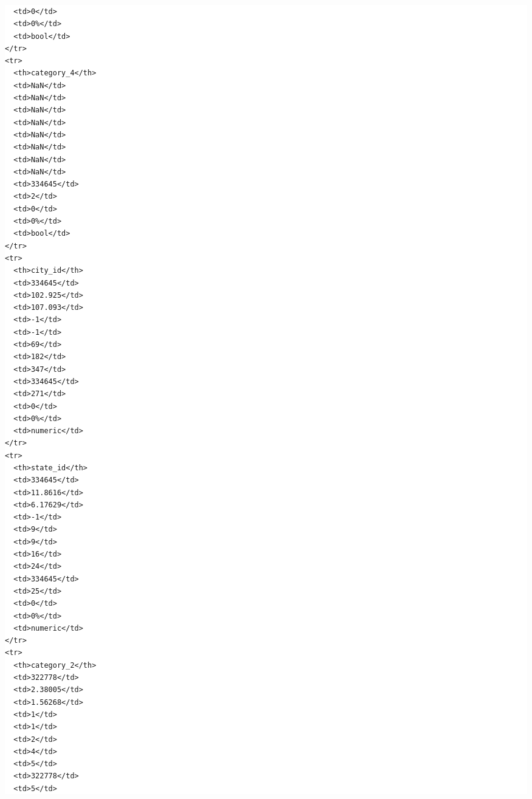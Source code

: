      <td>0</td>
      <td>0%</td>
      <td>bool</td>
    </tr>
    <tr>
      <th>category_4</th>
      <td>NaN</td>
      <td>NaN</td>
      <td>NaN</td>
      <td>NaN</td>
      <td>NaN</td>
      <td>NaN</td>
      <td>NaN</td>
      <td>NaN</td>
      <td>334645</td>
      <td>2</td>
      <td>0</td>
      <td>0%</td>
      <td>bool</td>
    </tr>
    <tr>
      <th>city_id</th>
      <td>334645</td>
      <td>102.925</td>
      <td>107.093</td>
      <td>-1</td>
      <td>-1</td>
      <td>69</td>
      <td>182</td>
      <td>347</td>
      <td>334645</td>
      <td>271</td>
      <td>0</td>
      <td>0%</td>
      <td>numeric</td>
    </tr>
    <tr>
      <th>state_id</th>
      <td>334645</td>
      <td>11.8616</td>
      <td>6.17629</td>
      <td>-1</td>
      <td>9</td>
      <td>9</td>
      <td>16</td>
      <td>24</td>
      <td>334645</td>
      <td>25</td>
      <td>0</td>
      <td>0%</td>
      <td>numeric</td>
    </tr>
    <tr>
      <th>category_2</th>
      <td>322778</td>
      <td>2.38005</td>
      <td>1.56268</td>
      <td>1</td>
      <td>1</td>
      <td>2</td>
      <td>4</td>
      <td>5</td>
      <td>322778</td>
      <td>5</td>